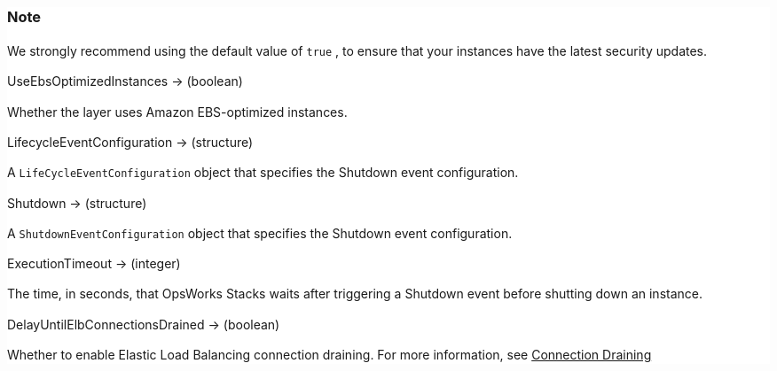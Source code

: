 ### Note

We strongly recommend using the default value of `true` , to ensure that your instances have the latest security updates.

UseEbsOptimizedInstances -> (boolean)

Whether the layer uses Amazon EBS-optimized instances.

LifecycleEventConfiguration -> (structure)

A `LifeCycleEventConfiguration` object that specifies the Shutdown event configuration.

Shutdown -> (structure)

A `ShutdownEventConfiguration` object that specifies the Shutdown event configuration.

ExecutionTimeout -> (integer)

The time, in seconds, that OpsWorks Stacks waits after triggering a Shutdown event before shutting down an instance.

DelayUntilElbConnectionsDrained -> (boolean)

Whether to enable Elastic Load Balancing connection draining. For more information, see [Connection Draining](https://docs.aws.amazon.com/ElasticLoadBalancing/latest/DeveloperGuide/TerminologyandKeyConcepts.html#conn-drain)